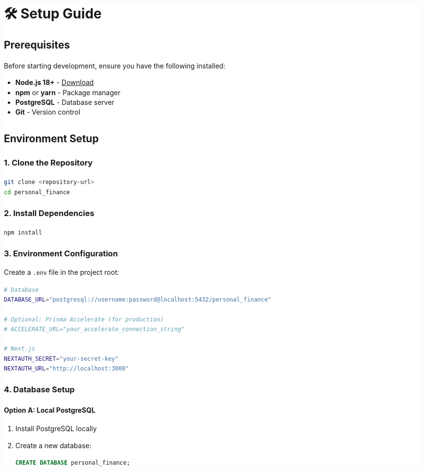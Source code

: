 # 🛠️ Setup Guide

## Prerequisites

Before starting development, ensure you have the following installed:

- **Node.js 18+** - [Download](https://nodejs.org/)
- **npm** or **yarn** - Package manager
- **PostgreSQL** - Database server
- **Git** - Version control

## Environment Setup

### 1. Clone the Repository

```bash
git clone <repository-url>
cd personal_finance
```

### 2. Install Dependencies

```bash
npm install
```

### 3. Environment Configuration

Create a `.env` file in the project root:

```bash
# Database
DATABASE_URL="postgresql://username:password@localhost:5432/personal_finance"

# Optional: Prisma Accelerate (for production)
# ACCELERATE_URL="your_accelerate_connection_string"

# Next.js
NEXTAUTH_SECRET="your-secret-key"
NEXTAUTH_URL="http://localhost:3000"
```

### 4. Database Setup

#### Option A: Local PostgreSQL

1. Install PostgreSQL locally
2. Create a new database:

   ```sql
   CREATE DATABASE personal_finance;
   ```
